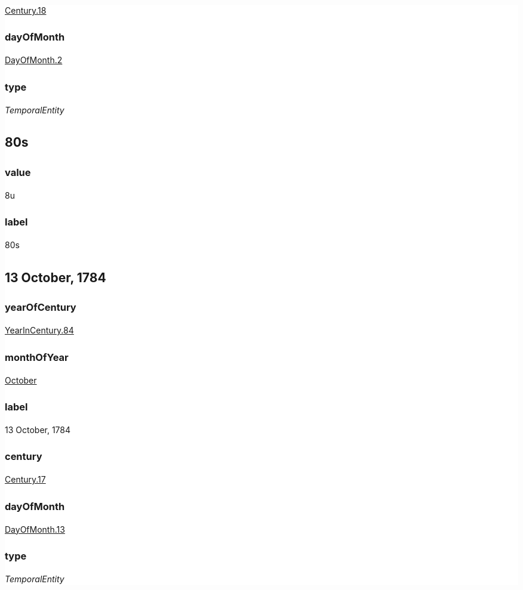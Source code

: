 
[Century.18](#Century.18)

### dayOfMonth


[DayOfMonth.2](#DayOfMonth.2)

### type


*TemporalEntity*

## 80s

### value


8u

### label


80s

## 13 October, 1784

### yearOfCentury


[YearInCentury.84](#YearInCentury.84)

### monthOfYear


[October](#October)

### label


13 October, 1784

### century


[Century.17](#Century.17)

### dayOfMonth


[DayOfMonth.13](#DayOfMonth.13)

### type


*TemporalEntity*
